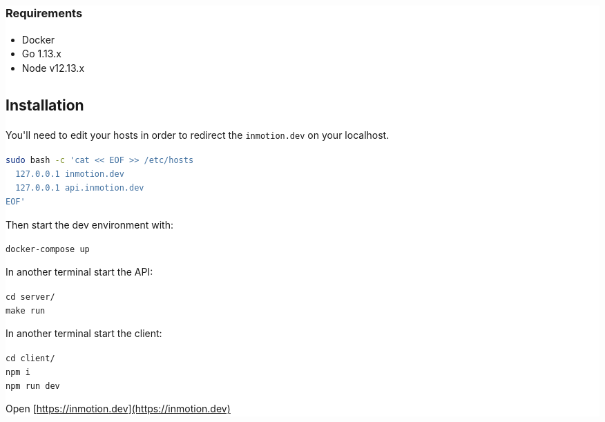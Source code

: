 ### Requirements

+ Docker
+ Go 1.13.x
+ Node v12.13.x

## Installation

You'll need to edit your hosts in order to redirect the `inmotion.dev` on your
localhost.

```bash
sudo bash -c 'cat << EOF >> /etc/hosts
  127.0.0.1 inmotion.dev
  127.0.0.1 api.inmotion.dev
EOF'
```

Then start the dev environment with:
```
docker-compose up
```

In another terminal start the API:
```
cd server/
make run
```

In another terminal start the client:
```
cd client/
npm i
npm run dev
```

Open [https://inmotion.dev](https://inmotion.dev)
